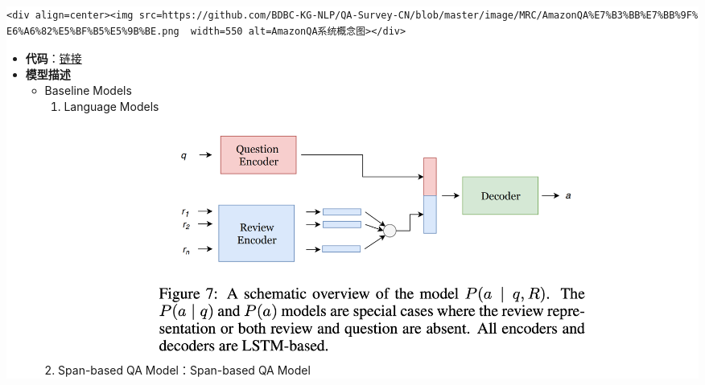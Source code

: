     <div align=center><img src=https://github.com/BDBC-KG-NLP/QA-Survey-CN/blob/master/image/MRC/AmazonQA%E7%B3%BB%E7%BB%9F%E6%A6%82%E5%BF%B5%E5%9B%BE.png  width=550 alt=AmazonQA系统概念图></div>

- **代码**：[链接](https://github.com/amazonqa/amazonqa)
- **模型描述**
    - Baseline Models
        1. Language Models
        <div align=center><img src=https://github.com/BDBC-KG-NLP/QA-Survey-CN/blob/master/image/MRC/AmazonQA%20LM.png  width=550 alt=AmazonQ LM></div>
        2. Span-based QA Model：Span-based QA Model
